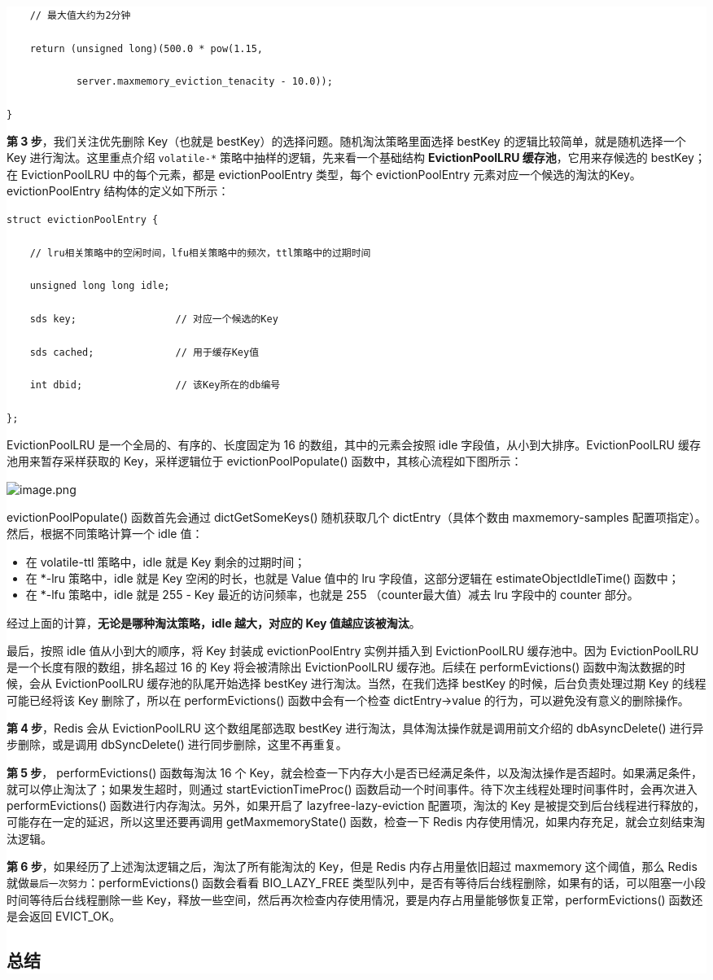         // 最大值大约为2分钟
    
        return (unsigned long)(500.0 * pow(1.15, 
    
                server.maxmemory_eviction_tenacity - 10.0));
    
    }
    

**第 3 步**，我们关注优先删除 Key（也就是 bestKey）的选择问题。随机淘汰策略里面选择 bestKey 的逻辑比较简单，就是随机选择一个 Key 进行淘汰。这里重点介绍 `volatile-*` 策略中抽样的逻辑，先来看一个基础结构 **EvictionPoolLRU 缓存池**，它用来存候选的 bestKey；在 EvictionPoolLRU 中的每个元素，都是 evictionPoolEntry 类型，每个 evictionPoolEntry 元素对应一个候选的淘汰的Key。evictionPoolEntry 结构体的定义如下所示：

    struct evictionPoolEntry {
    
        // lru相关策略中的空闲时间，lfu相关策略中的频次，ttl策略中的过期时间
    
        unsigned long long idle; 
    
        sds key;                 // 对应一个候选的Key
    
        sds cached;              // 用于缓存Key值
    
        int dbid;                // 该Key所在的db编号
    
    };
    

EvictionPoolLRU 是一个全局的、有序的、长度固定为 16 的数组，其中的元素会按照 idle 字段值，从小到大排序。EvictionPoolLRU 缓存池用来暂存采样获取的 Key，采样逻辑位于 evictionPoolPopulate() 函数中，其核心流程如下图所示：

![image.png](https://p1-juejin.byteimg.com/tos-cn-i-k3u1fbpfcp/bdaf3a986a2344329962afbf289e642c~tplv-k3u1fbpfcp-jj-mark:1600:0:0:0:q75.image#?w=724&h=434&s=38214&e=png&a=1&b=def0ee)

evictionPoolPopulate() 函数首先会通过 dictGetSomeKeys() 随机获取几个 dictEntry（具体个数由 maxmemory-samples 配置项指定）。然后，根据不同策略计算一个 idle 值：

*   在 volatile-ttl 策略中，idle 就是 Key 剩余的过期时间；
*   在 \*-lru 策略中，idle 就是 Key 空闲的时长，也就是 Value 值中的 lru 字段值，这部分逻辑在 estimateObjectIdleTime() 函数中；
*   在 \*-lfu 策略中，idle 就是 255 - Key 最近的访问频率，也就是 255 （counter最大值）减去 lru 字段中的 counter 部分。

经过上面的计算，**无论是哪种淘汰策略，idle 越大，对应的 Key 值越应该被淘汰**。

最后，按照 idle 值从小到大的顺序，将 Key 封装成 evictionPoolEntry 实例并插入到 EvictionPoolLRU 缓存池中。因为 EvictionPoolLRU 是一个长度有限的数组，排名超过 16 的 Key 将会被清除出 EvictionPoolLRU 缓存池。后续在 performEvictions() 函数中淘汰数据的时候，会从 EvictionPoolLRU 缓存池的队尾开始选择 bestKey 进行淘汰。当然，在我们选择 bestKey 的时候，后台负责处理过期 Key 的线程可能已经将该 Key 删除了，所以在 performEvictions() 函数中会有一个检查 dictEntry->value 的行为，可以避免没有意义的删除操作。

**第 4 步**，Redis 会从 EvictionPoolLRU 这个数组尾部选取 bestKey 进行淘汰，具体淘汰操作就是调用前文介绍的 dbAsyncDelete() 进行异步删除，或是调用 dbSyncDelete() 进行同步删除，这里不再重复。

**第 5 步**， performEvictions() 函数每淘汰 16 个 Key，就会检查一下内存大小是否已经满足条件，以及淘汰操作是否超时。如果满足条件，就可以停止淘汰了；如果发生超时，则通过 startEvictionTimeProc() 函数启动一个时间事件。待下次主线程处理时间事件时，会再次进入 performEvictions() 函数进行内存淘汰。另外，如果开启了 lazyfree-lazy-eviction 配置项，淘汰的 Key 是被提交到后台线程进行释放的，可能存在一定的延迟，所以这里还要再调用 getMaxmemoryState() 函数，检查一下 Redis 内存使用情况，如果内存充足，就会立刻结束淘汰逻辑。

**第 6 步**，如果经历了上述淘汰逻辑之后，淘汰了所有能淘汰的 Key，但是 Redis 内存占用量依旧超过 maxmemory 这个阈值，那么 Redis 就做`最后一次努力`：performEvictions() 函数会看看 BIO\_LAZY\_FREE 类型队列中，是否有等待后台线程删除，如果有的话，可以阻塞一小段时间等待后台线程删除一些 Key，释放一些空间，然后再次检查内存使用情况，要是内存占用量能够恢复正常，performEvictions() 函数还是会返回 EVICT\_OK。

总结
--

